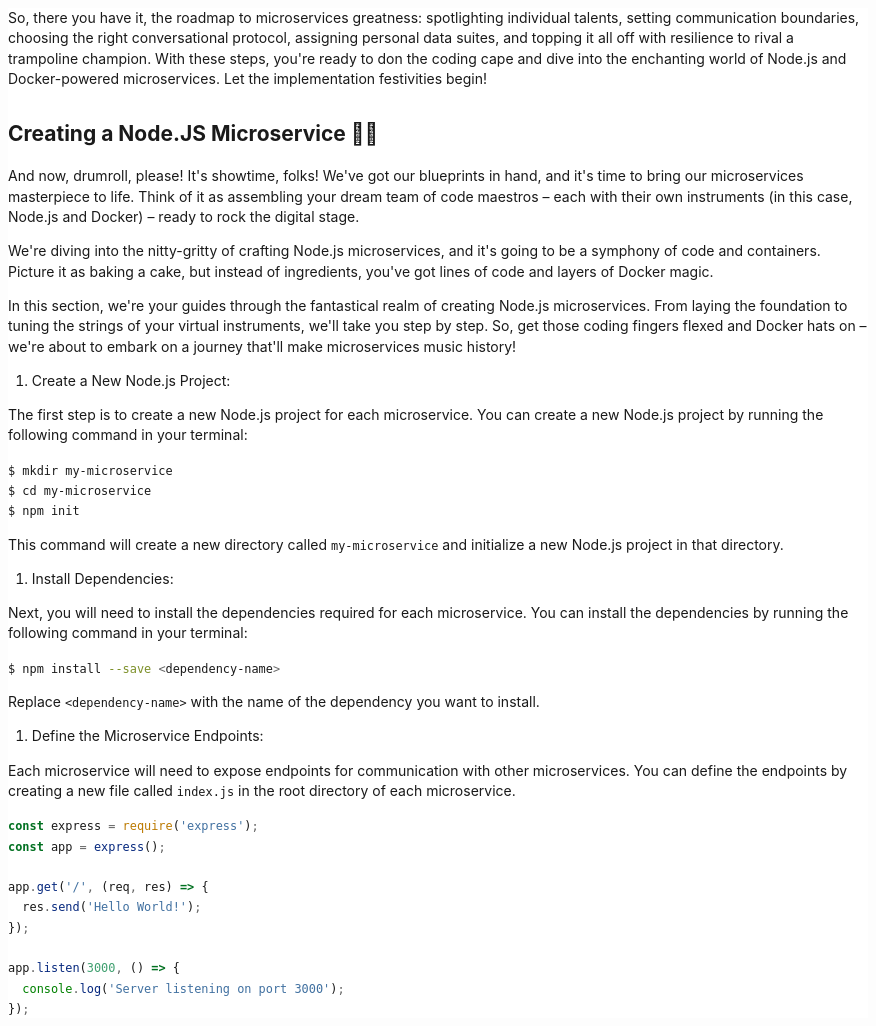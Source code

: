 So, there you have it, the roadmap to microservices greatness: spotlighting individual talents, setting communication boundaries, choosing the right conversational protocol, assigning personal data suites, and topping it all off with resilience to rival a trampoline champion. With these steps, you're ready to don the coding cape and dive into the enchanting world of Node.js and Docker-powered microservices. Let the implementation festivities begin!

## Creating a Node.JS Microservice 🐕‍🦺

And now, drumroll, please! It's showtime, folks! We've got our blueprints in hand, and it's time to bring our microservices masterpiece to life. Think of it as assembling your dream team of code maestros – each with their own instruments (in this case, Node.js and Docker) – ready to rock the digital stage.

We're diving into the nitty-gritty of crafting Node.js microservices, and it's going to be a symphony of code and containers. Picture it as baking a cake, but instead of ingredients, you've got lines of code and layers of Docker magic.

In this section, we're your guides through the fantastical realm of creating Node.js microservices. From laying the foundation to tuning the strings of your virtual instruments, we'll take you step by step. So, get those coding fingers flexed and Docker hats on – we're about to embark on a journey that'll make microservices music history!

1. Create a New Node.js Project:
    

The first step is to create a new Node.js project for each microservice. You can create a new Node.js project by running the following command in your terminal:

```bash
$ mkdir my-microservice
$ cd my-microservice
$ npm init
```

This command will create a new directory called `my-microservice` and initialize a new Node.js project in that directory.

1. Install Dependencies:
    

Next, you will need to install the dependencies required for each microservice. You can install the dependencies by running the following command in your terminal:

```bash
$ npm install --save <dependency-name>
```

Replace `<dependency-name>` with the name of the dependency you want to install.

1. Define the Microservice Endpoints:
    

Each microservice will need to expose endpoints for communication with other microservices. You can define the endpoints by creating a new file called `index.js` in the root directory of each microservice.

```javascript
const express = require('express');
const app = express();

app.get('/', (req, res) => {
  res.send('Hello World!');
});

app.listen(3000, () => {
  console.log('Server listening on port 3000');
});
```
